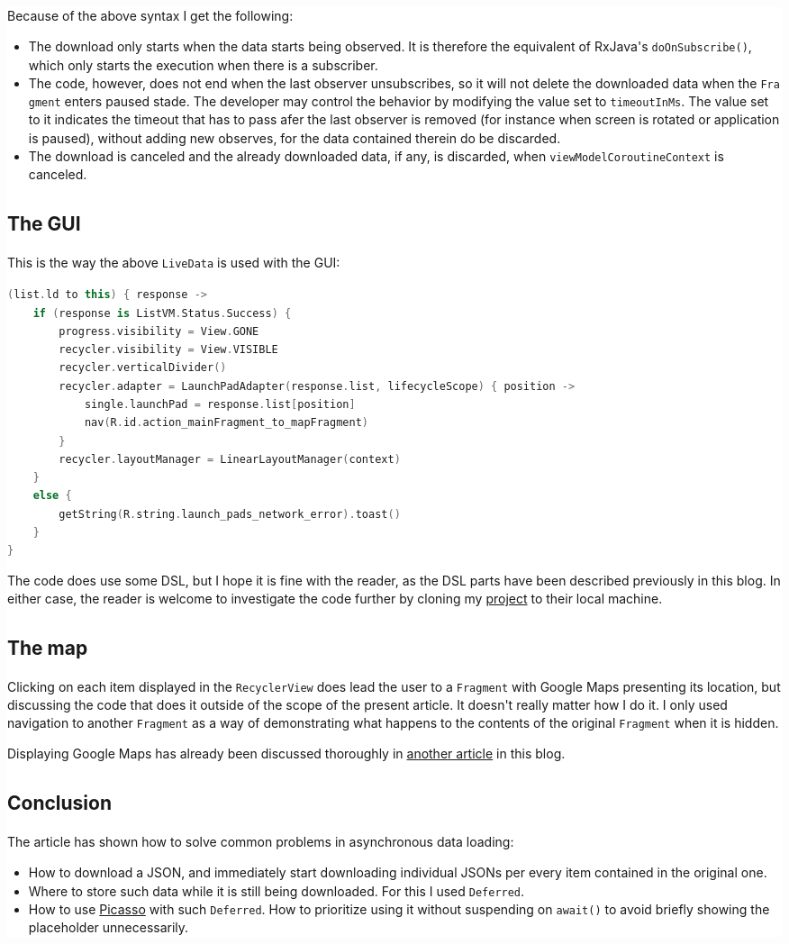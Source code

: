 Because of the above syntax I get the following:

* The download only starts when the data starts being observed. It is therefore the equivalent of RxJava's `doOnSubscribe()`, which only starts the execution when there is a subscriber.
* The code, however, does not end when the last observer unsubscribes, so it will not delete the downloaded data when the `Fragment` enters paused stade. The developer may control the behavior by modifying the value set to `timeoutInMs`. The value set to it indicates the timeout that has to pass afer the last observer is removed (for instance when screen is rotated or application is paused), without adding new observes, for the data contained therein do be discarded.
* The download is canceled and the already downloaded data, if any, is discarded, when `viewModelCoroutineContext` is canceled.

## The GUI

This is the way the above `LiveData` is used with the GUI:

```kotlin
(list.ld to this) { response ->
    if (response is ListVM.Status.Success) {
        progress.visibility = View.GONE
        recycler.visibility = View.VISIBLE
        recycler.verticalDivider()
        recycler.adapter = LaunchPadAdapter(response.list, lifecycleScope) { position ->
            single.launchPad = response.list[position]
            nav(R.id.action_mainFragment_to_mapFragment)
        }
        recycler.layoutManager = LinearLayoutManager(context)
    }
    else {
        getString(R.string.launch_pads_network_error).toast()
    }
}
```

The code does use some DSL, but I hope it is fine with the reader, as the DSL parts have been described previously in this blog. In either case, the reader is welcome to investigate the code further by cloning my [project][launchpads] to their local machine.

## The map

Clicking on each item displayed in the `RecyclerView` does lead the user to a `Fragment` with Google Maps presenting its location, but discussing the code that does it outside of the scope of the present article. It doesn't really matter how I do it. I only used navigation to another `Fragment` as a way of demonstrating what happens to the contents of the original `Fragment` when it is hidden.

Displaying Google Maps has already been discussed thoroughly in [another article][maps] in this blog.

## Conclusion

The article has shown how to solve common problems in asynchronous data loading:

* How to download a JSON, and immediately start downloading individual JSONs per every item contained in the original one.
* Where to store such data while it is still being downloaded. For this I used `Deferred`.
* How to use [Picasso] with such `Deferred`. How to prioritize using it without suspending on `await()` to avoid briefly showing the placeholder unnecessarily.


[retrofit]: https://github.com/square/retrofit
[spacex]: https://docs.spacexdata.com/
[launchpads]: https://github.com/syrop/Launch-Pads
[play]: https://play.google.com/store/apps/details?id=pl.org.seva.launchpads
[blog]: https://android.jlelse.eu/kotlin-coroutines-and-retrofit-e0702d0b8e8f
[cliparts]: http://clipart-library.com/outer-space-cliparts.html
[wikipedia]: https://www.mediawiki.org/wiki/API:Main_page
[maps]: https://syrop.github.io/jekyll/update/2018/12/28/displaying-google-maps.html
[picasso]: https://github.com/square/picasso
[donations]: https://syrop.github.io/donate/